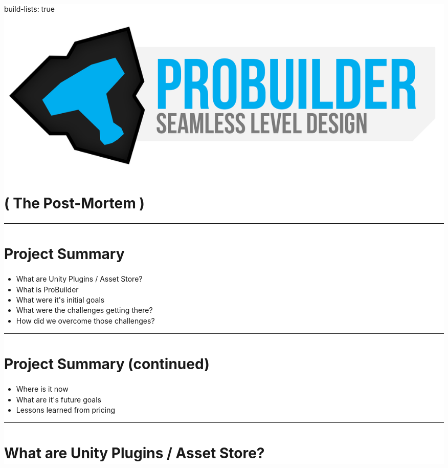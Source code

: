 build-lists: true

![inline fit](images/logo.png)

# ( The Post-Mortem )

---

# Project Summary

- What are Unity Plugins / Asset Store?
- What is ProBuilder
- What were it's initial goals
- What were the challenges getting there?
- How did we overcome those challenges?

---

# Project Summary (continued)

- Where is it now
- What are it's future goals
- Lessons learned from pricing

---

# What are Unity Plugins / Asset Store?
